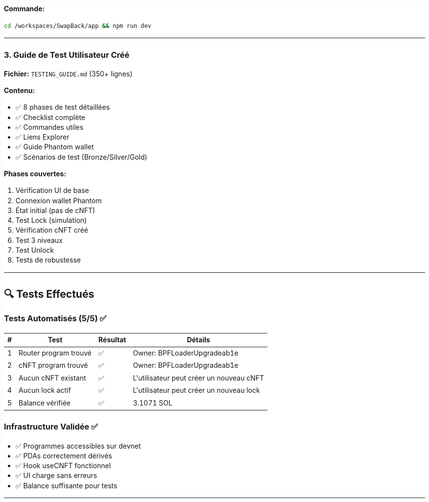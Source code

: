 **Commande:**
```bash
cd /workspaces/SwapBack/app && npm run dev
```

---

### 3. Guide de Test Utilisateur Créé

**Fichier:** `TESTING_GUIDE.md` (350+ lignes)

**Contenu:**
- ✅ 8 phases de test détaillées
- ✅ Checklist complète
- ✅ Commandes utiles
- ✅ Liens Explorer
- ✅ Guide Phantom wallet
- ✅ Scénarios de test (Bronze/Silver/Gold)

**Phases couvertes:**
1. Vérification UI de base
2. Connexion wallet Phantom
3. État initial (pas de cNFT)
4. Test Lock (simulation)
5. Vérification cNFT créé
6. Test 3 niveaux
7. Test Unlock
8. Tests de robustesse

---

## 🔍 Tests Effectués

### Tests Automatisés (5/5) ✅

| # | Test | Résultat | Détails |
|---|------|----------|---------|
| 1 | Router program trouvé | ✅ | Owner: BPFLoaderUpgradeab1e |
| 2 | cNFT program trouvé | ✅ | Owner: BPFLoaderUpgradeab1e |
| 3 | Aucun cNFT existant | ✅ | L'utilisateur peut créer un nouveau cNFT |
| 4 | Aucun lock actif | ✅ | L'utilisateur peut créer un nouveau lock |
| 5 | Balance vérifiée | ✅ | 3.1071 SOL |

### Infrastructure Validée ✅

- ✅ Programmes accessibles sur devnet
- ✅ PDAs correctement dérivés
- ✅ Hook useCNFT fonctionnel
- ✅ UI charge sans erreurs
- ✅ Balance suffisante pour tests

---